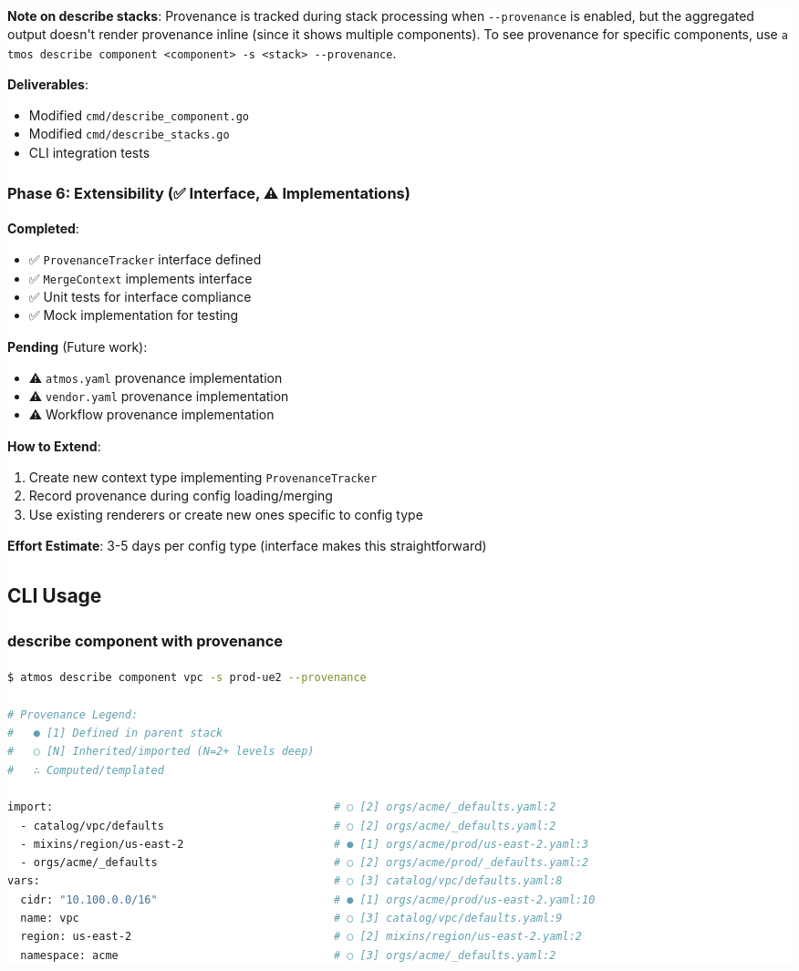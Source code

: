 **Note on describe stacks**: Provenance is tracked during stack processing when `--provenance` is enabled, but the aggregated output doesn't render provenance inline (since it shows multiple components). To see provenance for specific components, use `atmos describe component <component> -s <stack> --provenance`.

**Deliverables**:
- Modified `cmd/describe_component.go`
- Modified `cmd/describe_stacks.go`
- CLI integration tests

### Phase 6: Extensibility (✅ Interface, ⚠️ Implementations)

**Completed**:
- ✅ `ProvenanceTracker` interface defined
- ✅ `MergeContext` implements interface
- ✅ Unit tests for interface compliance
- ✅ Mock implementation for testing

**Pending** (Future work):
- ⚠️ `atmos.yaml` provenance implementation
- ⚠️ `vendor.yaml` provenance implementation
- ⚠️ Workflow provenance implementation

**How to Extend**:
1. Create new context type implementing `ProvenanceTracker`
2. Record provenance during config loading/merging
3. Use existing renderers or create new ones specific to config type

**Effort Estimate**: 3-5 days per config type (interface makes this straightforward)

## CLI Usage

### describe component with provenance

```bash
$ atmos describe component vpc -s prod-ue2 --provenance

# Provenance Legend:
#   ● [1] Defined in parent stack
#   ○ [N] Inherited/imported (N=2+ levels deep)
#   ∴ Computed/templated

import:                                           # ○ [2] orgs/acme/_defaults.yaml:2
  - catalog/vpc/defaults                          # ○ [2] orgs/acme/_defaults.yaml:2
  - mixins/region/us-east-2                       # ● [1] orgs/acme/prod/us-east-2.yaml:3
  - orgs/acme/_defaults                           # ○ [2] orgs/acme/prod/_defaults.yaml:2
vars:                                             # ○ [3] catalog/vpc/defaults.yaml:8
  cidr: "10.100.0.0/16"                           # ● [1] orgs/acme/prod/us-east-2.yaml:10
  name: vpc                                       # ○ [3] catalog/vpc/defaults.yaml:9
  region: us-east-2                               # ○ [2] mixins/region/us-east-2.yaml:2
  namespace: acme                                 # ○ [3] orgs/acme/_defaults.yaml:2
```
